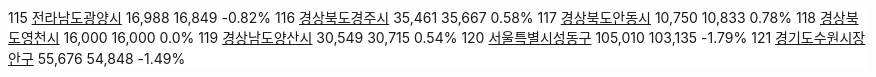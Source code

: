   <tr class="item">
    <td>115</td>
    <td><a href="/apt/전라남도광양시">전라남도광양시</a></td>
    <td>16,988</td>
    <td>16,849</td>
    <td>-0.82%</td>
  </tr>

  <tr class="item">
    <td>116</td>
    <td><a href="/apt/경상북도경주시">경상북도경주시</a></td>
    <td>35,461</td>
    <td>35,667</td>
    <td>0.58%</td>
  </tr>

  <tr class="item">
    <td>117</td>
    <td><a href="/apt/경상북도안동시">경상북도안동시</a></td>
    <td>10,750</td>
    <td>10,833</td>
    <td>0.78%</td>
  </tr>

  <tr class="item">
    <td>118</td>
    <td><a href="/apt/경상북도영천시">경상북도영천시</a></td>
    <td>16,000</td>
    <td>16,000</td>
    <td>0.0%</td>
  </tr>

  <tr class="item">
    <td>119</td>
    <td><a href="/apt/경상남도양산시">경상남도양산시</a></td>
    <td>30,549</td>
    <td>30,715</td>
    <td>0.54%</td>
  </tr>

  <tr class="item">
    <td>120</td>
    <td><a href="/apt/서울특별시성동구">서울특별시성동구</a></td>
    <td>105,010</td>
    <td>103,135</td>
    <td>-1.79%</td>
  </tr>

  <tr class="item">
    <td>121</td>
    <td><a href="/apt/경기도수원시장안구">경기도수원시장안구</a></td>
    <td>55,676</td>
    <td>54,848</td>
    <td>-1.49%</td>
  </tr>

